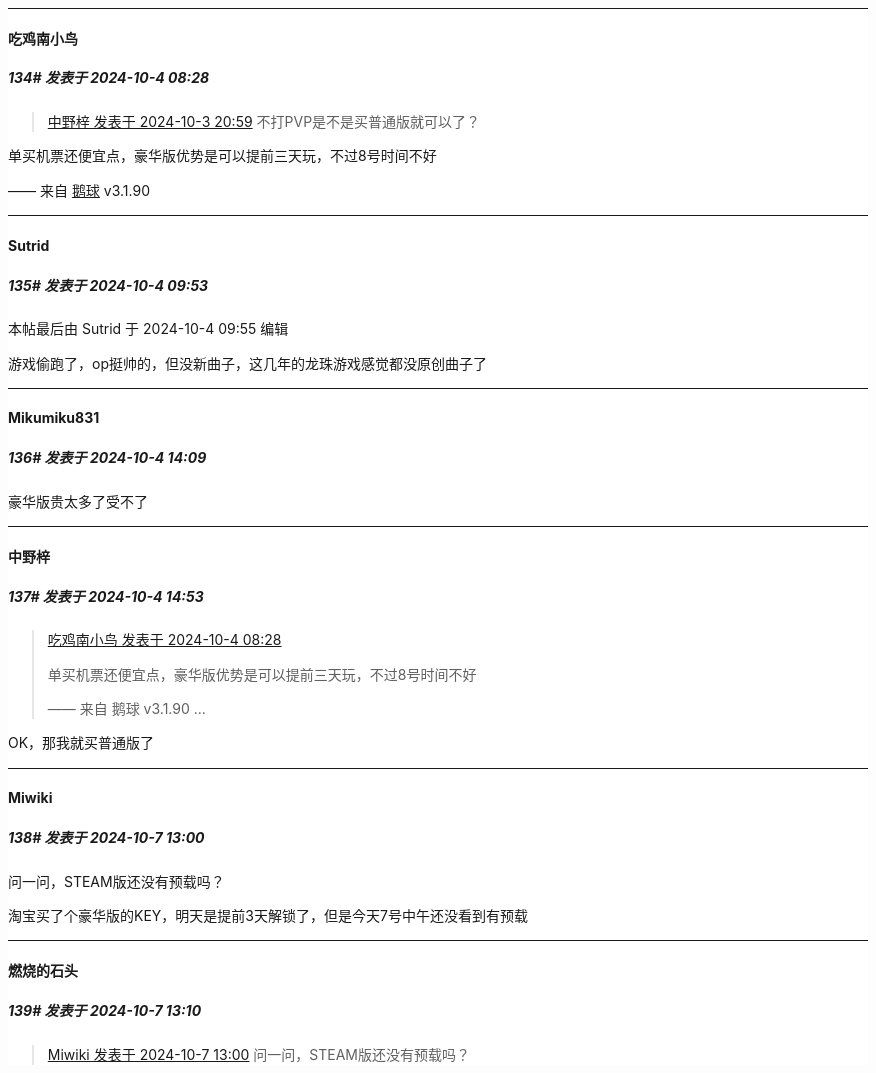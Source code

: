 *****

####  吃鸡南小鸟  
##### 134#       发表于 2024-10-4 08:28

<blockquote><a href="httphttps://bbs.saraba1st.com/2b/forum.php?mod=redirect&amp;goto=findpost&amp;pid=66369220&amp;ptid=2163362" target="_blank">中野梓 发表于 2024-10-3 20:59</a>
不打PVP是不是买普通版就可以了？</blockquote>
单买机票还便宜点，豪华版优势是可以提前三天玩，不过8号时间不好

—— 来自 [鹅球](https://www.pgyer.com/GcUxKd4w) v3.1.90

*****

####  Sutrid  
##### 135#       发表于 2024-10-4 09:53

 本帖最后由 Sutrid 于 2024-10-4 09:55 编辑 

游戏偷跑了，op挺帅的，但没新曲子，这几年的龙珠游戏感觉都没原创曲子了

*****

####  Mikumiku831  
##### 136#       发表于 2024-10-4 14:09

豪华版贵太多了受不了

*****

####  中野梓  
##### 137#       发表于 2024-10-4 14:53

<blockquote><a href="httphttps://bbs.saraba1st.com/2b/forum.php?mod=redirect&amp;goto=findpost&amp;pid=66371600&amp;ptid=2163362" target="_blank">吃鸡南小鸟 发表于 2024-10-4 08:28</a>

单买机票还便宜点，豪华版优势是可以提前三天玩，不过8号时间不好

—— 来自 鹅球 v3.1.90 ...</blockquote>
OK，那我就买普通版了

*****

####  Miwiki  
##### 138#       发表于 2024-10-7 13:00

问一问，STEAM版还没有预载吗？

淘宝买了个豪华版的KEY，明天是提前3天解锁了，但是今天7号中午还没看到有预载

*****

####  燃烧的石头  
##### 139#       发表于 2024-10-7 13:10

<blockquote><a href="httphttps://bbs.saraba1st.com/2b/forum.php?mod=redirect&amp;goto=findpost&amp;pid=66391423&amp;ptid=2163362" target="_blank">Miwiki 发表于 2024-10-7 13:00</a>
问一问，STEAM版还没有预载吗？
